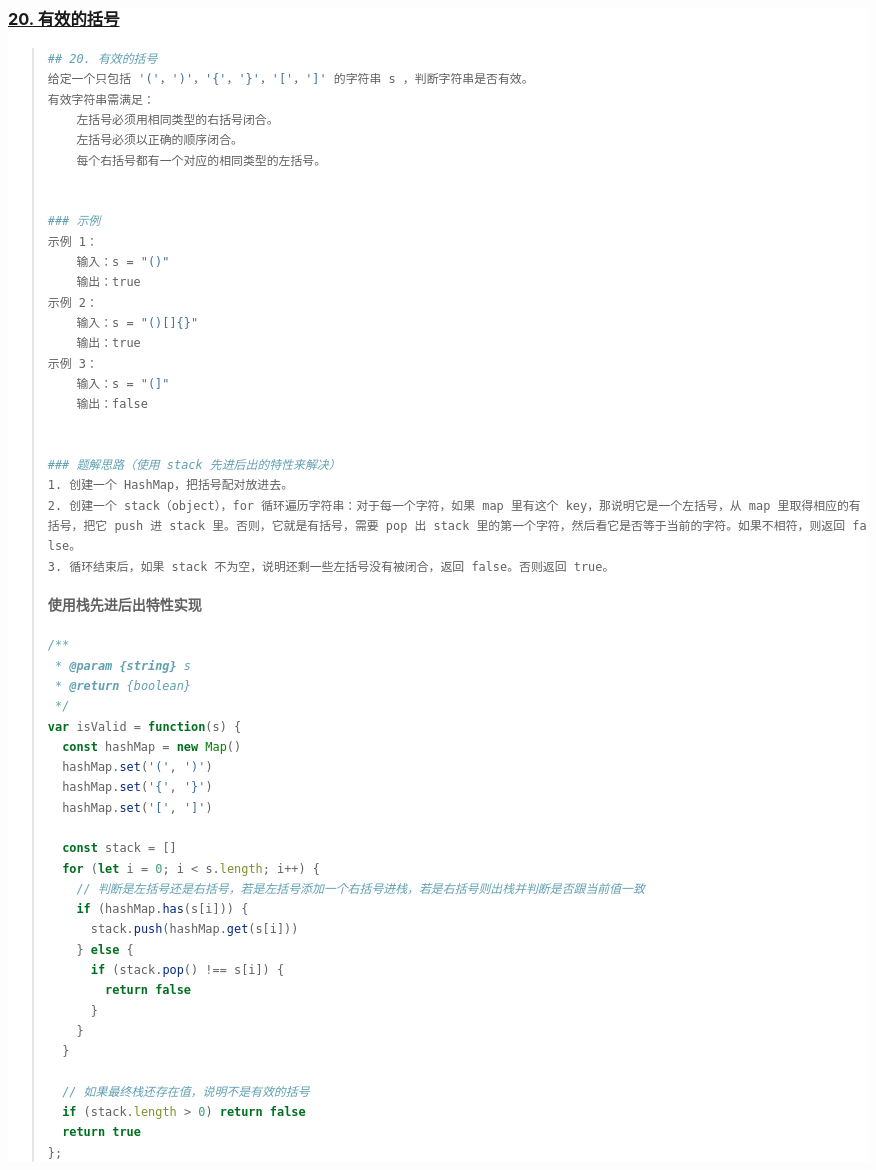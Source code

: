 ### [20. 有效的括号](https://leetcode.cn/problems/valid-parentheses/)

> ```bash
> ## 20. 有效的括号
> 给定一个只包括 '('，')'，'{'，'}'，'['，']' 的字符串 s ，判断字符串是否有效。
> 有效字符串需满足：
>     左括号必须用相同类型的右括号闭合。
>     左括号必须以正确的顺序闭合。
>     每个右括号都有一个对应的相同类型的左括号。
> 
> 
> ### 示例
> 示例 1：
>     输入：s = "()"
>     输出：true
> 示例 2：
>     输入：s = "()[]{}"
>     输出：true
> 示例 3：
>     输入：s = "(]"
>     输出：false
> 
> 
> ### 题解思路（使用 stack 先进后出的特性来解决）
> 1. 创建一个 HashMap，把括号配对放进去。
> 2. 创建一个 stack（object），for 循环遍历字符串：对于每一个字符，如果 map 里有这个 key，那说明它是一个左括号，从 map 里取得相应的有括号，把它 push 进 stack 里。否则，它就是有括号，需要 pop 出 stack 里的第一个字符，然后看它是否等于当前的字符。如果不相符，则返回 false。
> 3. 循环结束后，如果 stack 不为空，说明还剩一些左括号没有被闭合，返回 false。否则返回 true。
> ```
>
> #### 使用栈先进后出特性实现
>
> ```js
> /**
>  * @param {string} s
>  * @return {boolean}
>  */
> var isValid = function(s) {
>   const hashMap = new Map()
>   hashMap.set('(', ')')
>   hashMap.set('{', '}')
>   hashMap.set('[', ']')
> 
>   const stack = []
>   for (let i = 0; i < s.length; i++) {
>     // 判断是左括号还是右括号，若是左括号添加一个右括号进栈，若是右括号则出栈并判断是否跟当前值一致
>     if (hashMap.has(s[i])) {
>       stack.push(hashMap.get(s[i]))
>     } else {
>       if (stack.pop() !== s[i]) {
>         return false
>       }
>     }
>   }
> 
>   // 如果最终栈还存在值，说明不是有效的括号
>   if (stack.length > 0) return false
>   return true
> };
> ```

